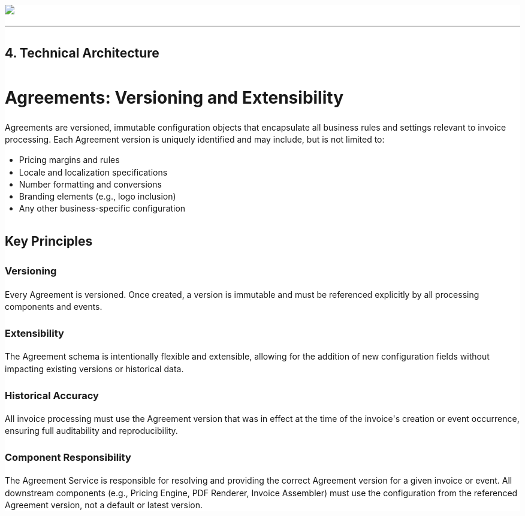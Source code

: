 [![](https://img.plantuml.biz/plantuml/svg/XPHHRgim54J_lOghVBKVRA2gK6a9KgIY85Y12pS41MnaErMhwabl3zrXL_BkDQOlfLJDNvWpdinWvSuwQTnvw8KzTMgKHWxGTmhTwuYWZJjg8KPPdsIBiDcfPztL25lL4W8VVz-XqDP5rR4R1rHk0sy2eDR3g1Lz_JH4MTTZj5CjMcBcp-tj9nd782tiijswlP36eldl_C5UhBjpwUeZ6hZA7wytFxlph-x2T7MdscZg-bjsiLtFJgp5uQd_-kE_PoUBx3IBIbGDcc-jrxBBzUpAd_3hQfKWEqqFKHJJXW0tmA-hSjfWmn8zybBEqeCqfaCJCXvfcksBCx9s4vjFRB5bTXg-kM09OSaVbp32Aoy9LlmX9HD1Ar4shsmlWxtozkOGTch47o4QwUIJj7HJzuOUMaZlGtqgka_lgVsCnF45dRG6aIzmS12TBEcBWNaUgD0yJ-iIdLMBPI_nLDTdFXpyf1lcq_t3WXVp6yXyCSievvHue7QgngjhCQ_BJMwWr_fq7drHqkPP4wyTa9OFDxWyzsYP2CjnTWYWUqQ2kAC9wH_W7m00)](https://editor.plantuml.com/uml/XPHHRgim54J_lOghVBKVRA2gK6a9KgIY85Y12pS41MnaErMhwabl3zrXL_BkDQOlfLJDNvWpdinWvSuwQTnvw8KzTMgKHWxGTmhTwuYWZJjg8KPPdsIBiDcfPztL25lL4W8VVz-XqDP5rR4R1rHk0sy2eDR3g1Lz_JH4MTTZj5CjMcBcp-tj9nd782tiijswlP36eldl_C5UhBjpwUeZ6hZA7wytFxlph-x2T7MdscZg-bjsiLtFJgp5uQd_-kE_PoUBx3IBIbGDcc-jrxBBzUpAd_3hQfKWEqqFKHJJXW0tmA-hSjfWmn8zybBEqeCqfaCJCXvfcksBCx9s4vjFRB5bTXg-kM09OSaVbp32Aoy9LlmX9HD1Ar4shsmlWxtozkOGTch47o4QwUIJj7HJzuOUMaZlGtqgka_lgVsCnF45dRG6aIzmS12TBEcBWNaUgD0yJ-iIdLMBPI_nLDTdFXpyf1lcq_t3WXVp6yXyCSievvHue7QgngjhCQ_BJMwWr_fq7drHqkPP4wyTa9OFDxWyzsYP2CjnTWYWUqQ2kAC9wH_W7m00)

---

## 4. Technical Architecture

# Agreements: Versioning and Extensibility

Agreements are versioned, immutable configuration objects that encapsulate all business rules and settings relevant to invoice processing. Each Agreement version is uniquely identified and may include, but is not limited to:

- Pricing margins and rules
- Locale and localization specifications  
- Number formatting and conversions
- Branding elements (e.g., logo inclusion)
- Any other business-specific configuration

## Key Principles

### Versioning
Every Agreement is versioned. Once created, a version is immutable and must be referenced explicitly by all processing components and events.

### Extensibility
The Agreement schema is intentionally flexible and extensible, allowing for the addition of new configuration fields without impacting existing versions or historical data.

### Historical Accuracy
All invoice processing must use the Agreement version that was in effect at the time of the invoice's creation or event occurrence, ensuring full auditability and reproducibility.

### Component Responsibility
The Agreement Service is responsible for resolving and providing the correct Agreement version for a given invoice or event. All downstream components (e.g., Pricing Engine, PDF Renderer, Invoice Assembler) must use the configuration from the referenced Agreement version, not a default or latest version.
